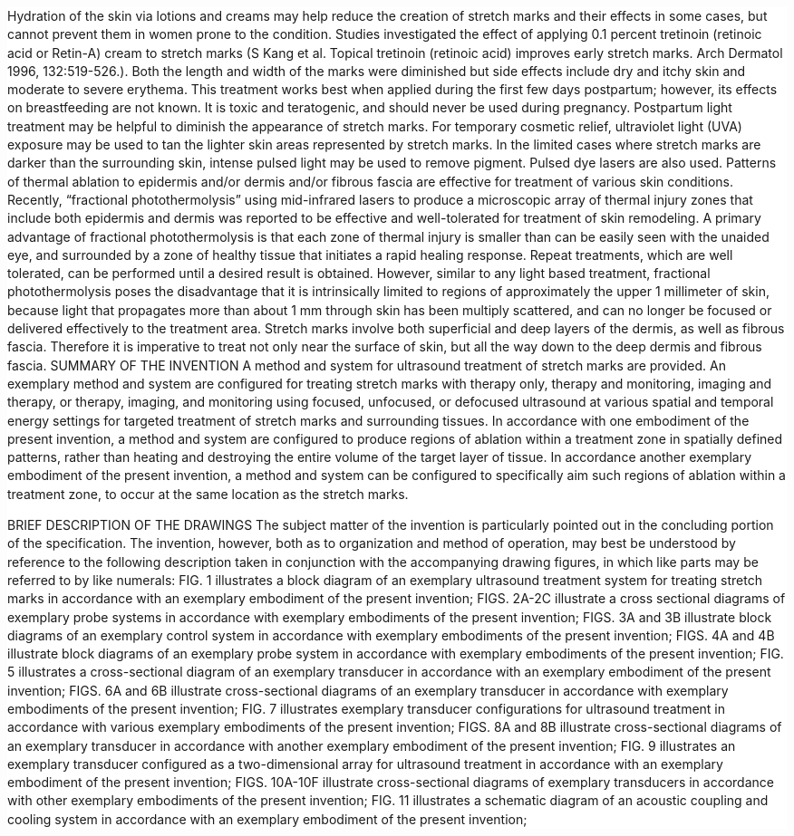 Hydration of the skin via lotions and creams may help reduce the creation of stretch marks and their effects in some cases, but cannot prevent them in women prone to the condition. Studies investigated the effect of applying 0.1 percent tretinoin (retinoic acid or Retin-A) cream to stretch marks (S Kang et al. Topical tretinoin (retinoic acid) improves early stretch marks. Arch Dermatol 1996, 132:519-526.). Both the length and width of the marks were diminished but side effects include dry and itchy skin and moderate to severe erythema. This treatment works best when applied during the first few days postpartum; however, its effects on breastfeeding are not known. It is toxic and teratogenic, and should never be used during pregnancy.
Postpartum light treatment may be helpful to diminish the appearance of stretch marks. For temporary cosmetic relief, ultraviolet light (UVA) exposure may be used to tan the lighter skin areas represented by stretch marks. In the limited cases where stretch marks are darker than the surrounding skin, intense pulsed light may be used to remove pigment. Pulsed dye lasers are also used.
Patterns of thermal ablation to epidermis and/or dermis and/or fibrous fascia are effective for treatment of various skin conditions. Recently, “fractional photothermolysis” using mid-infrared lasers to produce a microscopic array of thermal injury zones that include both epidermis and dermis was reported to be effective and well-tolerated for treatment of skin remodeling. A primary advantage of fractional photothermolysis is that each zone of thermal injury is smaller than can be easily seen with the unaided eye, and surrounded by a zone of healthy tissue that initiates a rapid healing response. Repeat treatments, which are well tolerated, can be performed until a desired result is obtained. However, similar to any light based treatment, fractional photothermolysis poses the disadvantage that it is intrinsically limited to regions of approximately the upper 1 millimeter of skin, because light that propagates more than about 1 mm through skin has been multiply scattered, and can no longer be focused or delivered effectively to the treatment area. Stretch marks involve both superficial and deep layers of the dermis, as well as fibrous fascia. Therefore it is imperative to treat not only near the surface of skin, but all the way down to the deep dermis and fibrous fascia.
SUMMARY OF THE INVENTION
A method and system for ultrasound treatment of stretch marks are provided. An exemplary method and system are configured for treating stretch marks with therapy only, therapy and monitoring, imaging and therapy, or therapy, imaging, and monitoring using focused, unfocused, or defocused ultrasound at various spatial and temporal energy settings for targeted treatment of stretch marks and surrounding tissues.
In accordance with one embodiment of the present invention, a method and system are configured to produce regions of ablation within a treatment zone in spatially defined patterns, rather than heating and destroying the entire volume of the target layer of tissue. In accordance another exemplary embodiment of the present invention, a method and system can be configured to specifically aim such regions of ablation within a treatment zone, to occur at the same location as the stretch marks.

BRIEF DESCRIPTION OF THE DRAWINGS
The subject matter of the invention is particularly pointed out in the concluding portion of the specification. The invention, however, both as to organization and method of operation, may best be understood by reference to the following description taken in conjunction with the accompanying drawing figures, in which like parts may be referred to by like numerals:
 FIG. 1 illustrates a block diagram of an exemplary ultrasound treatment system for treating stretch marks in accordance with an exemplary embodiment of the present invention;
 FIGS. 2A-2C illustrate a cross sectional diagrams of exemplary probe systems in accordance with exemplary embodiments of the present invention;
 FIGS. 3A and 3B illustrate block diagrams of an exemplary control system in accordance with exemplary embodiments of the present invention;
 FIGS. 4A and 4B illustrate block diagrams of an exemplary probe system in accordance with exemplary embodiments of the present invention;
 FIG. 5 illustrates a cross-sectional diagram of an exemplary transducer in accordance with an exemplary embodiment of the present invention;
 FIGS. 6A and 6B illustrate cross-sectional diagrams of an exemplary transducer in accordance with exemplary embodiments of the present invention;
 FIG. 7 illustrates exemplary transducer configurations for ultrasound treatment in accordance with various exemplary embodiments of the present invention;
 FIGS. 8A and 8B illustrate cross-sectional diagrams of an exemplary transducer in accordance with another exemplary embodiment of the present invention;
 FIG. 9 illustrates an exemplary transducer configured as a two-dimensional array for ultrasound treatment in accordance with an exemplary embodiment of the present invention;
 FIGS. 10A-10F illustrate cross-sectional diagrams of exemplary transducers in accordance with other exemplary embodiments of the present invention;
 FIG. 11 illustrates a schematic diagram of an acoustic coupling and cooling system in accordance with an exemplary embodiment of the present invention;